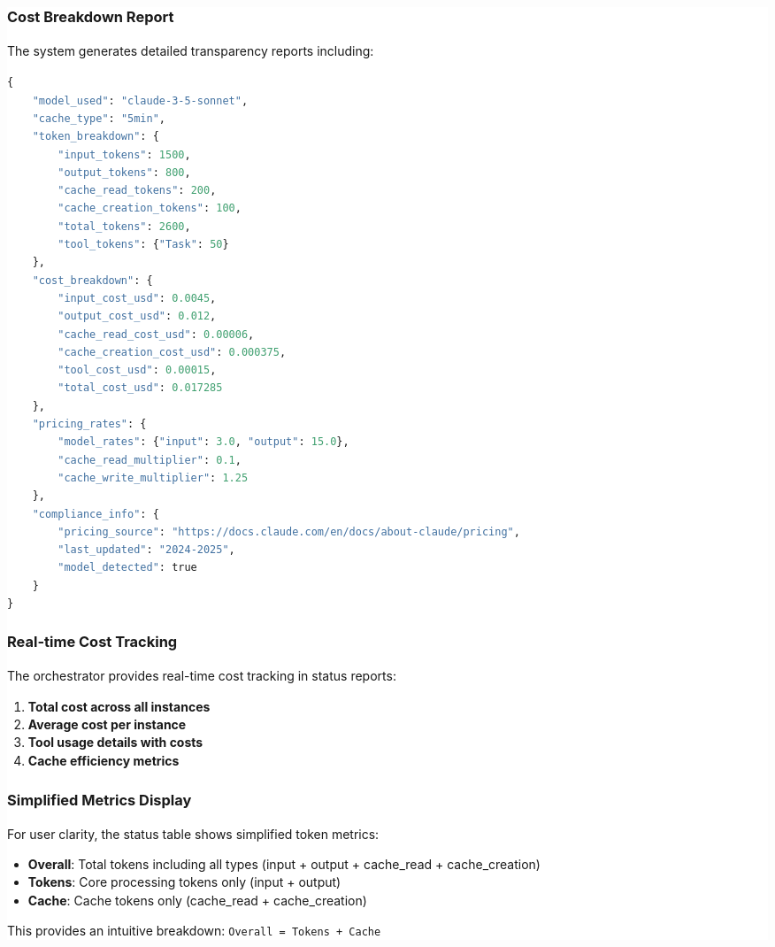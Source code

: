 ### Cost Breakdown Report
The system generates detailed transparency reports including:

```python
{
    "model_used": "claude-3-5-sonnet",
    "cache_type": "5min",
    "token_breakdown": {
        "input_tokens": 1500,
        "output_tokens": 800,
        "cache_read_tokens": 200,
        "cache_creation_tokens": 100,
        "total_tokens": 2600,
        "tool_tokens": {"Task": 50}
    },
    "cost_breakdown": {
        "input_cost_usd": 0.0045,
        "output_cost_usd": 0.012,
        "cache_read_cost_usd": 0.00006,
        "cache_creation_cost_usd": 0.000375,
        "tool_cost_usd": 0.00015,
        "total_cost_usd": 0.017285
    },
    "pricing_rates": {
        "model_rates": {"input": 3.0, "output": 15.0},
        "cache_read_multiplier": 0.1,
        "cache_write_multiplier": 1.25
    },
    "compliance_info": {
        "pricing_source": "https://docs.claude.com/en/docs/about-claude/pricing",
        "last_updated": "2024-2025",
        "model_detected": true
    }
}
```

### Real-time Cost Tracking
The orchestrator provides real-time cost tracking in status reports:

1. **Total cost across all instances**
2. **Average cost per instance**
3. **Tool usage details with costs**
4. **Cache efficiency metrics**

### Simplified Metrics Display
For user clarity, the status table shows simplified token metrics:

- **Overall**: Total tokens including all types (input + output + cache_read + cache_creation)
- **Tokens**: Core processing tokens only (input + output)
- **Cache**: Cache tokens only (cache_read + cache_creation)

This provides an intuitive breakdown: `Overall = Tokens + Cache`
